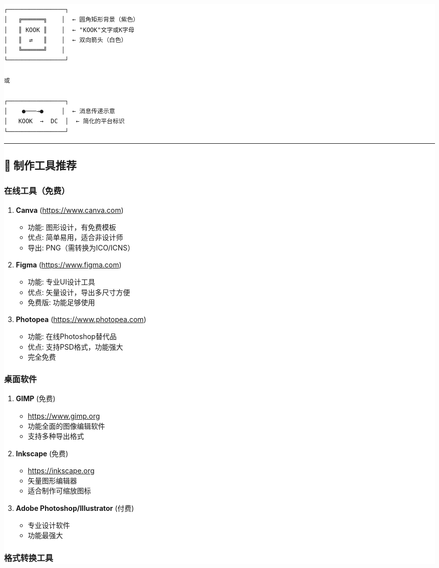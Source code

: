 ```
┌────────────────┐
│   ╔══════╗    │  ← 圆角矩形背景（紫色）
│   ║ KOOK ║    │  ← "KOOK"文字或K字母
│   ║  ⇄   ║    │  ← 双向箭头（白色）
│   ╚══════╝    │
└────────────────┘

或

┌────────────────┐
│    ●───→●     │  ← 消息传递示意
│   KOOK  →  DC  │  ← 简化的平台标识
└────────────────┘
```

---

## 🔧 制作工具推荐

### 在线工具（免费）

1. **Canva** (https://www.canva.com)
   - 功能: 图形设计，有免费模板
   - 优点: 简单易用，适合非设计师
   - 导出: PNG（需转换为ICO/ICNS）

2. **Figma** (https://www.figma.com)
   - 功能: 专业UI设计工具
   - 优点: 矢量设计，导出多尺寸方便
   - 免费版: 功能足够使用

3. **Photopea** (https://www.photopea.com)
   - 功能: 在线Photoshop替代品
   - 优点: 支持PSD格式，功能强大
   - 完全免费

### 桌面软件

1. **GIMP** (免费)
   - https://www.gimp.org
   - 功能全面的图像编辑软件
   - 支持多种导出格式

2. **Inkscape** (免费)
   - https://inkscape.org
   - 矢量图形编辑器
   - 适合制作可缩放图标

3. **Adobe Photoshop/Illustrator** (付费)
   - 专业设计软件
   - 功能最强大

### 格式转换工具
